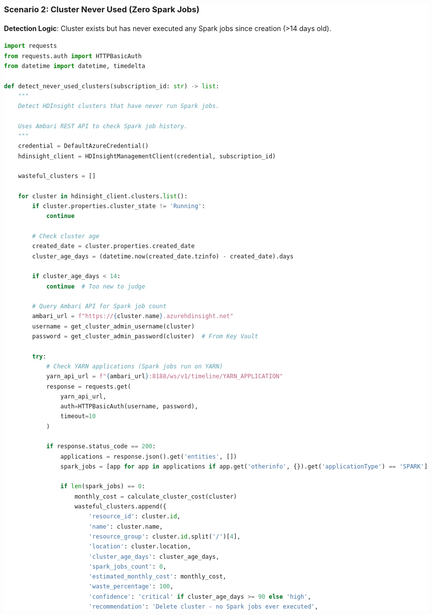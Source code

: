 ### Scenario 2: Cluster Never Used (Zero Spark Jobs)
**Detection Logic**: Cluster exists but has never executed any Spark jobs since creation (>14 days old).

```python
import requests
from requests.auth import HTTPBasicAuth
from datetime import datetime, timedelta

def detect_never_used_clusters(subscription_id: str) -> list:
    """
    Detect HDInsight clusters that have never run Spark jobs.

    Uses Ambari REST API to check Spark job history.
    """
    credential = DefaultAzureCredential()
    hdinsight_client = HDInsightManagementClient(credential, subscription_id)

    wasteful_clusters = []

    for cluster in hdinsight_client.clusters.list():
        if cluster.properties.cluster_state != 'Running':
            continue

        # Check cluster age
        created_date = cluster.properties.created_date
        cluster_age_days = (datetime.now(created_date.tzinfo) - created_date).days

        if cluster_age_days < 14:
            continue  # Too new to judge

        # Query Ambari API for Spark job count
        ambari_url = f"https://{cluster.name}.azurehdinsight.net"
        username = get_cluster_admin_username(cluster)
        password = get_cluster_admin_password(cluster)  # From Key Vault

        try:
            # Check YARN applications (Spark jobs run on YARN)
            yarn_api_url = f"{ambari_url}:8188/ws/v1/timeline/YARN_APPLICATION"
            response = requests.get(
                yarn_api_url,
                auth=HTTPBasicAuth(username, password),
                timeout=10
            )

            if response.status_code == 200:
                applications = response.json().get('entities', [])
                spark_jobs = [app for app in applications if app.get('otherinfo', {}).get('applicationType') == 'SPARK']

                if len(spark_jobs) == 0:
                    monthly_cost = calculate_cluster_cost(cluster)
                    wasteful_clusters.append({
                        'resource_id': cluster.id,
                        'name': cluster.name,
                        'resource_group': cluster.id.split('/')[4],
                        'location': cluster.location,
                        'cluster_age_days': cluster_age_days,
                        'spark_jobs_count': 0,
                        'estimated_monthly_cost': monthly_cost,
                        'waste_percentage': 100,
                        'confidence': 'critical' if cluster_age_days >= 90 else 'high',
                        'recommendation': 'Delete cluster - no Spark jobs ever executed',
```